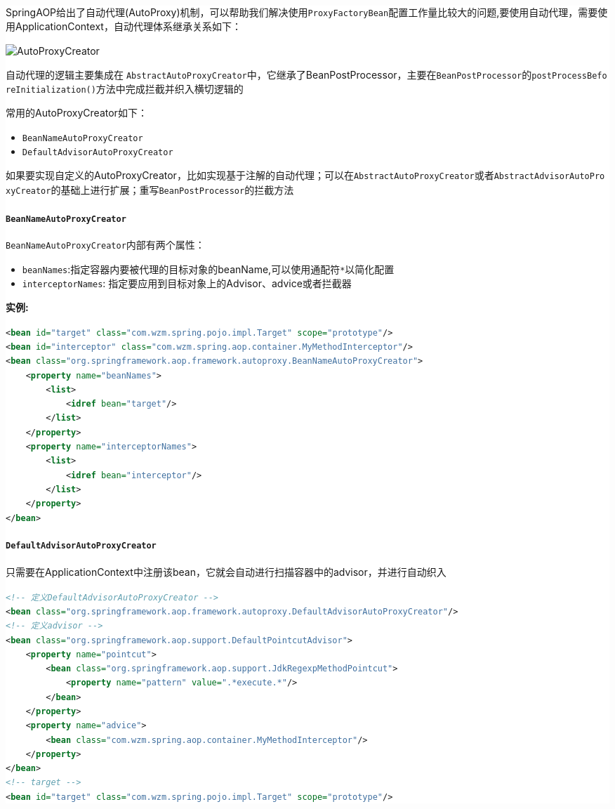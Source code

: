 SpringAOP给出了自动代理(AutoProxy)机制，可以帮助我们解决使用`ProxyFactoryBean`配置工作量比较大的问题,要使用自动代理，需要使用ApplicationContext，自动代理体系继承关系如下：

![AutoProxyCreator](https://gitee.com/wangziming707/note-pic/raw/master/img/AutoProxyCreator.png)

自动代理的逻辑主要集成在  `AbstractAutoProxyCreator`中，它继承了BeanPostProcessor，主要在`BeanPostProcessor`的`postProcessBeforeInitialization()`方法中完成拦截并织入横切逻辑的

常用的AutoProxyCreator如下：

* `BeanNameAutoProxyCreator`
* `DefaultAdvisorAutoProxyCreator`

如果要实现自定义的AutoProxyCreator，比如实现基于注解的自动代理；可以在`AbstractAutoProxyCreator`或者`AbstractAdvisorAutoProxyCreator`的基础上进行扩展；重写`BeanPostProcessor`的拦截方法

#### `BeanNameAutoProxyCreator`

`BeanNameAutoProxyCreator`内部有两个属性：

* `beanNames`:指定容器内要被代理的目标对象的beanName,可以使用通配符`*`以简化配置
* `interceptorNames`: 指定要应用到目标对象上的Advisor、advice或者拦截器

**实例:**

~~~xml
<bean id="target" class="com.wzm.spring.pojo.impl.Target" scope="prototype"/>
<bean id="interceptor" class="com.wzm.spring.aop.container.MyMethodInterceptor"/>
<bean class="org.springframework.aop.framework.autoproxy.BeanNameAutoProxyCreator">
    <property name="beanNames">
        <list>
            <idref bean="target"/>
        </list>
    </property>
    <property name="interceptorNames">
        <list>
            <idref bean="interceptor"/>
        </list>
    </property>
</bean>
~~~

#### `DefaultAdvisorAutoProxyCreator`

只需要在ApplicationContext中注册该bean，它就会自动进行扫描容器中的advisor，并进行自动织入

~~~xml
<!-- 定义DefaultAdvisorAutoProxyCreator -->
<bean class="org.springframework.aop.framework.autoproxy.DefaultAdvisorAutoProxyCreator"/>
<!-- 定义advisor -->
<bean class="org.springframework.aop.support.DefaultPointcutAdvisor">
    <property name="pointcut">
        <bean class="org.springframework.aop.support.JdkRegexpMethodPointcut">
            <property name="pattern" value=".*execute.*"/>
        </bean>
    </property>
    <property name="advice">
        <bean class="com.wzm.spring.aop.container.MyMethodInterceptor"/>
    </property>
</bean>
<!-- target -->
<bean id="target" class="com.wzm.spring.pojo.impl.Target" scope="prototype"/>
~~~
